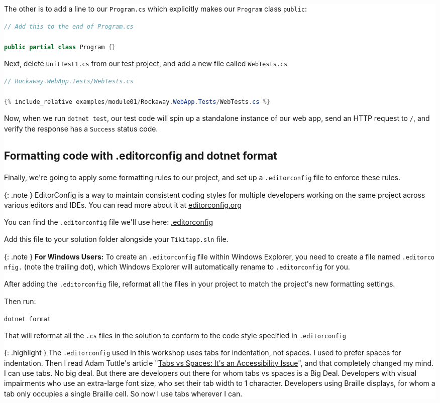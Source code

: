 The other is to add a line to our `Program.cs` which explicitly makes our `Program` class `public`:

```csharp
// Add this to the end of Program.cs

public partial class Program {}	
```

Next, delete `UnitTest1.cs` from our test project, and add a new file called `WebTests.cs`

```csharp
// Rockaway.WebApp.Tests/WebTests.cs

{% include_relative examples/module01/Rockaway.WebApp.Tests/WebTests.cs %}
```

Now, when we run `dotnet test`, our test code will spin up a standalone instance of our web app, send an HTTP request to `/`, and verify the response has a `Success` status code.

## Formatting code with .editorconfig and dotnet format

Finally, we're going to apply some formatting rules to our project, and set up a `.editorconfig` file to enforce these rules.

{: .note }
EditorConfig is a way to maintain consistent coding styles for multiple developers working on the same project across various editors and IDEs. You can read more about it at [editorconfig.org](https://editorconfig.org)

You can find the  `.editorconfig` file we'll use here: [.editorconfig](examples/module01/.editorconfig)

Add this file to your solution folder alongside your `Tikitapp.sln` file. 

{: .note }
**For Windows Users:** To create an `.editorconfig` file within Windows Explorer, you need to create a file named `.editorconfig.` (note the trailing dot), which Windows Explorer will automatically rename to `.editorconfig` for you.

After adding the `.editorconfig` file, reformat all the files in your project to match the project's new formatting settings.

Then run:

```transcript
dotnet format
```

That will reformat all the `.cs` files in the solution to conform to the code style specified in `.editorconfig`

{: .highlight }
The `.editorconfig` used in this  workshop uses tabs for indentation, not spaces. I used to prefer spaces for indentation. Then I read Adam Tuttle's article  "[Tabs vs Spaces: It's an Accessibility Issue](https://adamtuttle.codes/blog/2021/tabs-vs-spaces-its-an-accessibility-issue/)", and that completely changed my mind. I can use tabs. No big deal. But there are developers out there for whom tabs vs spaces is a Big Deal. Developers with visual impairments who use an extra-large font size, who set their tab width to 1 character. Developers using Braille displays, for whom a tab only occupies a single Braille cell. So now I use tabs wherever I can.





